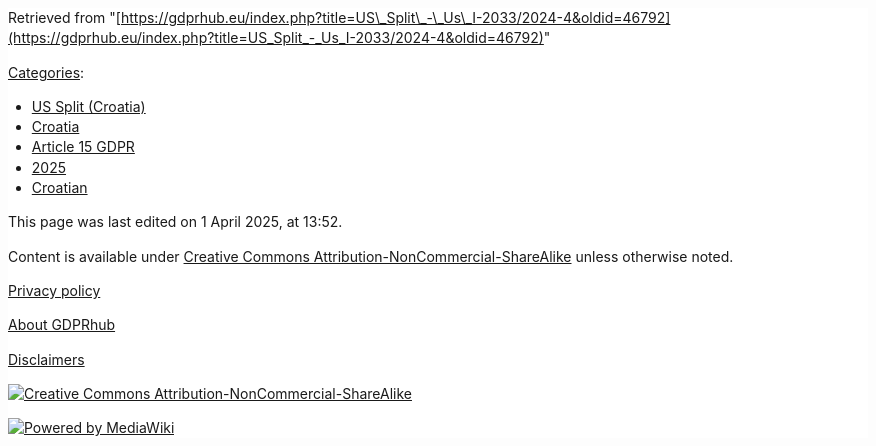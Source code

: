 Retrieved from "[https://gdprhub.eu/index.php?title=US\_Split\_-\_Us\_I-2033/2024-4&oldid=46792](https://gdprhub.eu/index.php?title=US_Split_-_Us_I-2033/2024-4&oldid=46792)"

[Categories](/index.php?title=Special:Categories "Special:Categories"):

*   [US Split (Croatia)](/index.php?title=Category:US_Split_\(Croatia\) "Category:US Split (Croatia)")
*   [Croatia](/index.php?title=Category:Croatia "Category:Croatia")
*   [Article 15 GDPR](/index.php?title=Category:Article_15_GDPR "Category:Article 15 GDPR")
*   [2025](/index.php?title=Category:2025 "Category:2025")
*   [Croatian](/index.php?title=Category:Croatian "Category:Croatian")

This page was last edited on 1 April 2025, at 13:52.

Content is available under [Creative Commons Attribution-NonCommercial-ShareAlike](https://creativecommons.org/licenses/by-nc-sa/4.0/) unless otherwise noted.

[Privacy policy](/index.php?title=GDPRhub:Privacy_policy)

[About GDPRhub](/index.php?title=GDPRhub:About)

[Disclaimers](/index.php?title=GDPRhub:General_disclaimer)

[![Creative Commons Attribution-NonCommercial-ShareAlike](/resources/assets/licenses/cc-by-nc-sa.png)](https://creativecommons.org/licenses/by-nc-sa/4.0/)

[![Powered by MediaWiki](/resources/assets/poweredby_mediawiki_88x31.png)](https://www.mediawiki.org/)